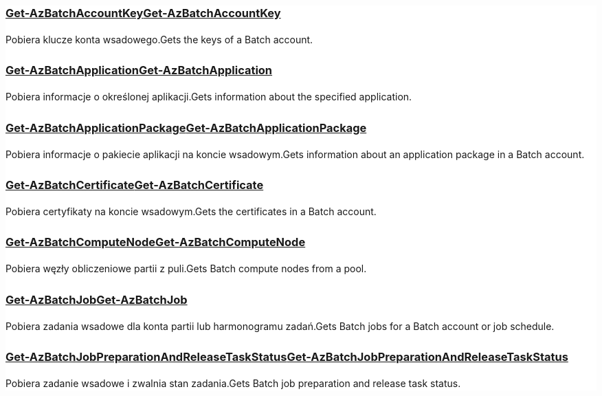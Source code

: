 ### [<span data-ttu-id="23750-125">Get-AzBatchAccountKey</span><span class="sxs-lookup"><span data-stu-id="23750-125">Get-AzBatchAccountKey</span></span>](Get-AzBatchAccountKey.md)
<span data-ttu-id="23750-126">Pobiera klucze konta wsadowego.</span><span class="sxs-lookup"><span data-stu-id="23750-126">Gets the keys of a Batch account.</span></span>

### [<span data-ttu-id="23750-127">Get-AzBatchApplication</span><span class="sxs-lookup"><span data-stu-id="23750-127">Get-AzBatchApplication</span></span>](Get-AzBatchApplication.md)
<span data-ttu-id="23750-128">Pobiera informacje o określonej aplikacji.</span><span class="sxs-lookup"><span data-stu-id="23750-128">Gets information about the specified application.</span></span>

### [<span data-ttu-id="23750-129">Get-AzBatchApplicationPackage</span><span class="sxs-lookup"><span data-stu-id="23750-129">Get-AzBatchApplicationPackage</span></span>](Get-AzBatchApplicationPackage.md)
<span data-ttu-id="23750-130">Pobiera informacje o pakiecie aplikacji na koncie wsadowym.</span><span class="sxs-lookup"><span data-stu-id="23750-130">Gets information about an application package in a Batch account.</span></span>

### [<span data-ttu-id="23750-131">Get-AzBatchCertificate</span><span class="sxs-lookup"><span data-stu-id="23750-131">Get-AzBatchCertificate</span></span>](Get-AzBatchCertificate.md)
<span data-ttu-id="23750-132">Pobiera certyfikaty na koncie wsadowym.</span><span class="sxs-lookup"><span data-stu-id="23750-132">Gets the certificates in a Batch account.</span></span>

### [<span data-ttu-id="23750-133">Get-AzBatchComputeNode</span><span class="sxs-lookup"><span data-stu-id="23750-133">Get-AzBatchComputeNode</span></span>](Get-AzBatchComputeNode.md)
<span data-ttu-id="23750-134">Pobiera węzły obliczeniowe partii z puli.</span><span class="sxs-lookup"><span data-stu-id="23750-134">Gets Batch compute nodes from a pool.</span></span>

### [<span data-ttu-id="23750-135">Get-AzBatchJob</span><span class="sxs-lookup"><span data-stu-id="23750-135">Get-AzBatchJob</span></span>](Get-AzBatchJob.md)
<span data-ttu-id="23750-136">Pobiera zadania wsadowe dla konta partii lub harmonogramu zadań.</span><span class="sxs-lookup"><span data-stu-id="23750-136">Gets Batch jobs for a Batch account or job schedule.</span></span>

### [<span data-ttu-id="23750-137">Get-AzBatchJobPreparationAndReleaseTaskStatus</span><span class="sxs-lookup"><span data-stu-id="23750-137">Get-AzBatchJobPreparationAndReleaseTaskStatus</span></span>](Get-AzBatchJobPreparationAndReleaseTaskStatus.md)
<span data-ttu-id="23750-138">Pobiera zadanie wsadowe i zwalnia stan zadania.</span><span class="sxs-lookup"><span data-stu-id="23750-138">Gets Batch job preparation and release task status.</span></span>

